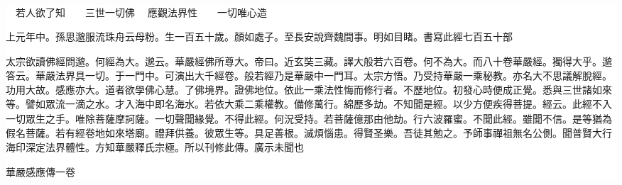　若人欲了知　　三世一切佛
　應觀法界性　　一切唯心造　

上元年中。孫思邈服流珠舟云母粉。生一百五十歲。顏如處子。至長安說齊魏間事。明如目睹。書寫此經七百五十部

太宗欲讀佛經問邈。何經為大。邈云。華嚴經佛所尊大。帝曰。近玄奘三藏。譯大般若六百卷。何不為大。而八十卷華嚴經。獨得大乎。邈答云。華嚴法界具一切。于一門中。可演出大千經卷。般若經乃是華嚴中一門耳。太宗方悟。乃受持華嚴一乘秘教。亦名大不思議解脫經。功用大故。感應亦大。道者欲學佛心慧。了佛境界。證佛地位。依此一乘法性悔而修行者。不歷地位。初發心時便成正覺。悉與三世諸如來等。譬如眾流一滴之水。才入海中即名海水。若依大乘二乘權教。備修萬行。綿歷多劫。不知聞是經。以少方便疾得菩提。經云。此經不入一切眾生之手。唯除菩薩摩訶薩。一切聲聞緣覺。不得此經。何況受持。若菩薩億那由他劫。行六波羅蜜。不聞此經。雖聞不信。是等猶為假名菩薩。若有經卷地如來塔廟。禮拜供養。彼眾生等。具足善根。滅煩惱患。得賢圣樂。吾徒其勉之。予師事禪祖無名公側。聞普賢大行海印深定法界體性。方知華嚴釋氏宗極。所以刊修此傳。廣示未聞也

華嚴感應傳一卷
